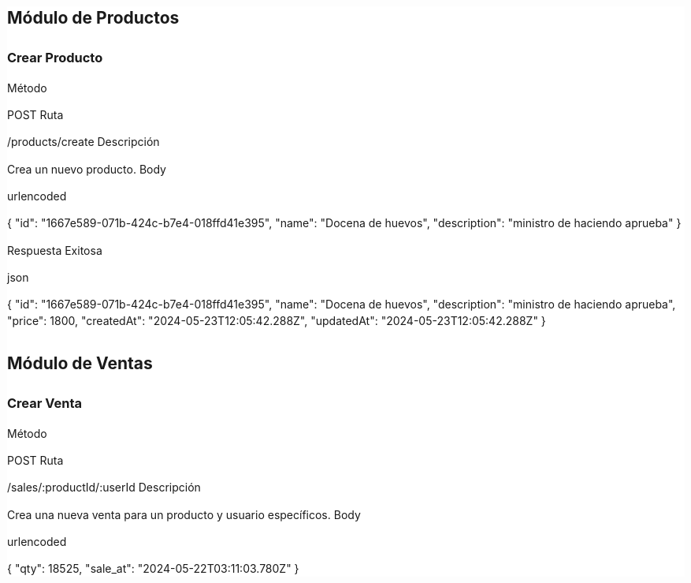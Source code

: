 ## Módulo de Productos
### Crear Producto
Método

POST
Ruta

/products/create
Descripción

Crea un nuevo producto.
Body

urlencoded

{
    "id": "1667e589-071b-424c-b7e4-018ffd41e395",
    "name": "Docena de huevos",
    "description": "ministro de haciendo aprueba"
}

Respuesta Exitosa

json

{
    "id": "1667e589-071b-424c-b7e4-018ffd41e395",
    "name": "Docena de huevos",
    "description": "ministro de haciendo aprueba",
    "price": 1800,
    "createdAt": "2024-05-23T12:05:42.288Z",
    "updatedAt": "2024-05-23T12:05:42.288Z"
}

## Módulo de Ventas
### Crear Venta
Método

POST
Ruta

/sales/:productId/:userId
Descripción

Crea una nueva venta para un producto y usuario específicos.
Body

urlencoded

{
    "qty": 18525,
    "sale_at": "2024-05-22T03:11:03.780Z"
}
